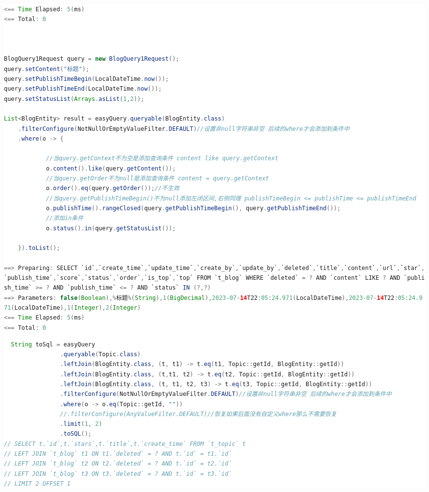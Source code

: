 ```java
<== Time Elapsed: 5(ms)
<== Total: 0



BlogQuery1Request query = new BlogQuery1Request();
query.setContent("标题");
query.setPublishTimeBegin(LocalDateTime.now());
query.setPublishTimeEnd(LocalDateTime.now());
query.setStatusList(Arrays.asList(1,2));

List<BlogEntity> result = easyQuery.queryable(BlogEntity.class)
    .filterConfigure(NotNullOrEmptyValueFilter.DEFAULT)//设置非null字符串非空 后续的where才会添加到条件中
    .where(o -> {

            //当query.getContext不为空是添加查询条件 content like query.getContext
            o.content().like(query.getContent());
            //当query.getOrder不为null是添加查询条件 content = query.getContext
            o.order().eq(query.getOrder());//不生效
            //当query.getPublishTimeBegin()不为null添加左闭区间,右侧同理 publishTimeBegin <= publishTime <= publishTimeEnd
            o.publishTime().rangeClosed(query.getPublishTimeBegin(), query.getPublishTimeEnd());
            //添加in条件
            o.status().in(query.getStatusList());

    }).toList();

==> Preparing: SELECT `id`,`create_time`,`update_time`,`create_by`,`update_by`,`deleted`,`title`,`content`,`url`,`star`,`publish_time`,`score`,`status`,`order`,`is_top`,`top` FROM `t_blog` WHERE `deleted` = ? AND `content` LIKE ? AND `publish_time` >= ? AND `publish_time` <= ? AND `status` IN (?,?)
==> Parameters: false(Boolean),%标题%(String),1(BigDecimal),2023-07-14T22:05:24.971(LocalDateTime),2023-07-14T22:05:24.971(LocalDateTime),1(Integer),2(Integer)
<== Time Elapsed: 5(ms)
<== Total: 0
```

```java
  String toSql = easyQuery
                .queryable(Topic.class)
                .leftJoin(BlogEntity.class, (t, t1) -> t.eq(t1, Topic::getId, BlogEntity::getId))
                .leftJoin(BlogEntity.class, (t,t1, t2) -> t.eq(t2, Topic::getId, BlogEntity::getId))
                .leftJoin(BlogEntity.class, (t, t1, t2, t3) -> t.eq(t3, Topic::getId, BlogEntity::getId))
                .filterConfigure(NotNullOrEmptyValueFilter.DEFAULT)//设置非null字符串非空 后续的where才会添加到条件中
                .where(o -> o.eq(Topic::getId, ""))
                //.filterConfigure(AnyValueFilter.DEFAULT)//恢复如果后面没有自定义where那么不需要恢复
                .limit(1, 2)
                .toSQL();
// SELECT t.`id`,t.`stars`,t.`title`,t.`create_time` FROM `t_topic` t
// LEFT JOIN `t_blog` t1 ON t1.`deleted` = ? AND t.`id` = t1.`id`
// LEFT JOIN `t_blog` t2 ON t2.`deleted` = ? AND t.`id` = t2.`id`
// LEFT JOIN `t_blog` t3 ON t3.`deleted` = ? AND t.`id` = t3.`id`
// LIMIT 2 OFFSET 1

```
